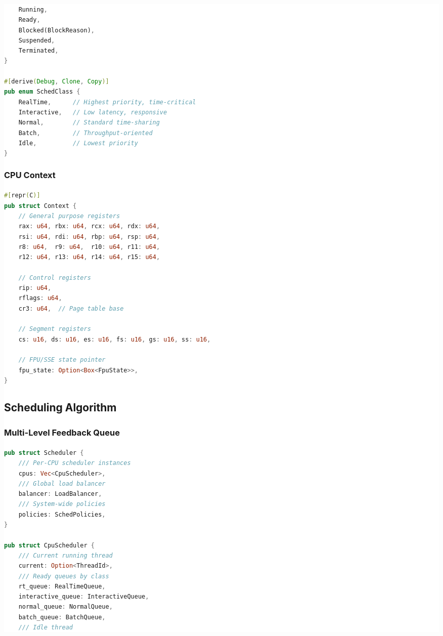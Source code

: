 ```rust
    Running,
    Ready,
    Blocked(BlockReason),
    Suspended,
    Terminated,
}

#[derive(Debug, Clone, Copy)]
pub enum SchedClass {
    RealTime,      // Highest priority, time-critical
    Interactive,   // Low latency, responsive
    Normal,        // Standard time-sharing
    Batch,         // Throughput-oriented
    Idle,          // Lowest priority
}
```

### CPU Context
```rust
#[repr(C)]
pub struct Context {
    // General purpose registers
    rax: u64, rbx: u64, rcx: u64, rdx: u64,
    rsi: u64, rdi: u64, rbp: u64, rsp: u64,
    r8: u64,  r9: u64,  r10: u64, r11: u64,
    r12: u64, r13: u64, r14: u64, r15: u64,
    
    // Control registers
    rip: u64,
    rflags: u64,
    cr3: u64,  // Page table base
    
    // Segment registers
    cs: u16, ds: u16, es: u16, fs: u16, gs: u16, ss: u16,
    
    // FPU/SSE state pointer
    fpu_state: Option<Box<FpuState>>,
}
```

## Scheduling Algorithm

### Multi-Level Feedback Queue
```rust
pub struct Scheduler {
    /// Per-CPU scheduler instances
    cpus: Vec<CpuScheduler>,
    /// Global load balancer
    balancer: LoadBalancer,
    /// System-wide policies
    policies: SchedPolicies,
}

pub struct CpuScheduler {
    /// Current running thread
    current: Option<ThreadId>,
    /// Ready queues by class
    rt_queue: RealTimeQueue,
    interactive_queue: InteractiveQueue,
    normal_queue: NormalQueue,
    batch_queue: BatchQueue,
    /// Idle thread
```